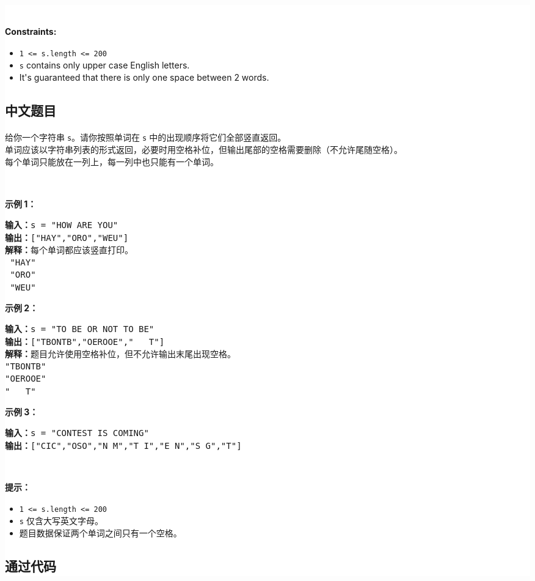 <p>&nbsp;</p>
<p><strong>Constraints:</strong></p>

<ul>
	<li><code>1 &lt;= s.length &lt;= 200</code></li>
	<li><code>s</code>&nbsp;contains only upper case English letters.</li>
	<li>It&#39;s guaranteed that there is only one&nbsp;space between 2 words.</li>
</ul></div>

## 中文题目
<div><p>给你一个字符串&nbsp;<code>s</code>。请你按照单词在 <code>s</code> 中的出现顺序将它们全部竖直返回。<br>
单词应该以字符串列表的形式返回，必要时用空格补位，但输出尾部的空格需要删除（不允许尾随空格）。<br>
每个单词只能放在一列上，每一列中也只能有一个单词。</p>

<p>&nbsp;</p>

<p><strong>示例 1：</strong></p>

<pre><strong>输入：</strong>s = &quot;HOW ARE YOU&quot;
<strong>输出：</strong>[&quot;HAY&quot;,&quot;ORO&quot;,&quot;WEU&quot;]
<strong>解释：</strong>每个单词都应该竖直打印。 
 &quot;HAY&quot;
&nbsp;&quot;ORO&quot;
&nbsp;&quot;WEU&quot;
</pre>

<p><strong>示例 2：</strong></p>

<pre><strong>输入：</strong>s = &quot;TO BE OR NOT TO BE&quot;
<strong>输出：</strong>[&quot;TBONTB&quot;,&quot;OEROOE&quot;,&quot;   T&quot;]
<strong>解释：</strong>题目允许使用空格补位，但不允许输出末尾出现空格。
&quot;TBONTB&quot;
&quot;OEROOE&quot;
&quot;   T&quot;
</pre>

<p><strong>示例 3：</strong></p>

<pre><strong>输入：</strong>s = &quot;CONTEST IS COMING&quot;
<strong>输出：</strong>[&quot;CIC&quot;,&quot;OSO&quot;,&quot;N M&quot;,&quot;T I&quot;,&quot;E N&quot;,&quot;S G&quot;,&quot;T&quot;]
</pre>

<p>&nbsp;</p>

<p><strong>提示：</strong></p>

<ul>
	<li><code>1 &lt;= s.length &lt;= 200</code></li>
	<li><code>s</code>&nbsp;仅含大写英文字母。</li>
	<li>题目数据保证两个单词之间只有一个空格。</li>
</ul>
</div>

## 通过代码
<RecoDemo>
</RecoDemo>
